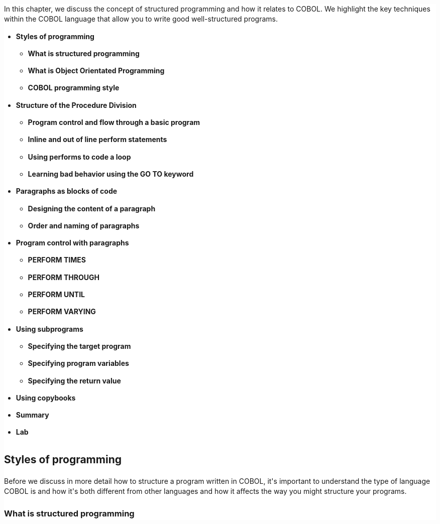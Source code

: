 In this chapter, we discuss the concept of structured programming and how it relates to COBOL.  We highlight the key techniques within the COBOL language that allow you to write good well-structured programs.

 

- **Styles of programming**

     - **What is structured programming**

     - **What is Object Orientated Programming**

     - **COBOL programming style**

- **Structure of the Procedure Division**

     - **Program control and flow through a basic program**

     - **Inline and out of line perform statements**

     - **Using performs to code a loop**

     - **Learning bad behavior using the GO TO keyword**

- **Paragraphs as blocks of code**

     - **Designing the content of a paragraph**

     - **Order and naming of paragraphs**

- **Program control with paragraphs**

     - **PERFORM TIMES**

     - **PERFORM THROUGH**

     - **PERFORM UNTIL**

     - **PERFORM VARYING**

- **Using subprograms**

     - **Specifying the target program**

     - **Specifying program variables**

     - **Specifying the return value**

- **Using copybooks**

- **Summary**
- **Lab**


## Styles of programming

Before we discuss in more detail how to structure a program written in COBOL, it's important to understand the type of language COBOL is and how it's both different from other languages and how it affects the way you might structure your programs.


### What is structured programming
